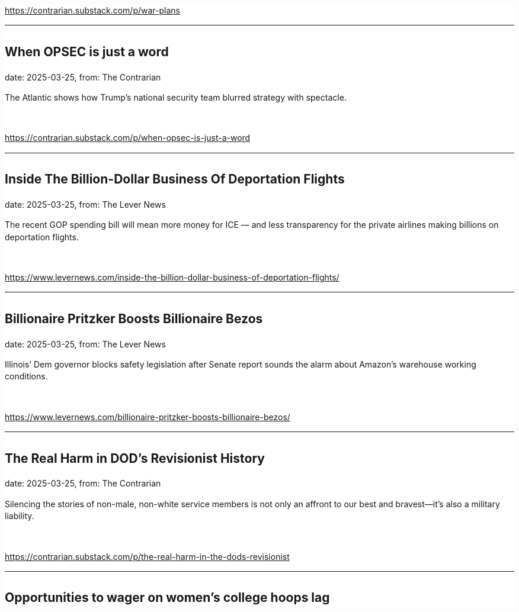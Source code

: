 <https://contrarian.substack.com/p/war-plans>

---

## When OPSEC is just a word

date: 2025-03-25, from: The Contrarian

The Atlantic shows how Trump&#8217;s national security team blurred strategy with spectacle. 

<br> 

<https://contrarian.substack.com/p/when-opsec-is-just-a-word>

---

##  Inside The Billion-Dollar Business Of Deportation Flights 

date: 2025-03-25, from: The Lever News

 The recent GOP spending bill will mean more money for ICE — and less transparency for the private airlines making billions on deportation flights.  

<br> 

<https://www.levernews.com/inside-the-billion-dollar-business-of-deportation-flights/>

---

##  Billionaire Pritzker Boosts Billionaire Bezos 

date: 2025-03-25, from: The Lever News

 Illinois’ Dem governor blocks safety legislation after Senate report sounds the alarm about Amazon’s warehouse working conditions.  

<br> 

<https://www.levernews.com/billionaire-pritzker-boosts-billionaire-bezos/>

---

## The Real Harm in DOD’s Revisionist History

date: 2025-03-25, from: The Contrarian

Silencing the stories of non-male, non-white service members is not only an affront to our best and bravest&#8212;it&#8217;s also a military liability. 

<br> 

<https://contrarian.substack.com/p/the-real-harm-in-the-dods-revisionist>

---

## Opportunities to wager on women’s college hoops lag

